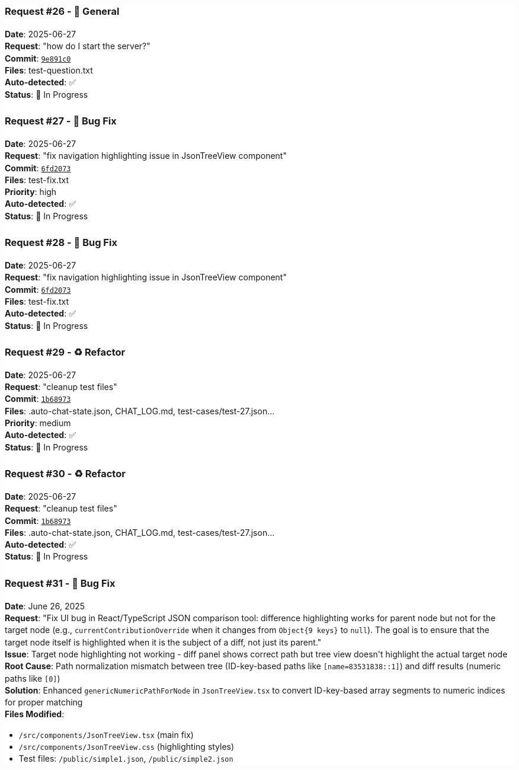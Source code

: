 
### Request #26 - 💬 General
**Date**: 2025-06-27  
**Request**: "how do I start the server?"  
**Commit**: [`9e891c0`](https://github.com/user/repo/commit/9e891c0)  
**Files**: test-question.txt  
**Auto-detected**: ✅  
**Status**: 🚧 In Progress  


### Request #27 - 🐛 Bug Fix
**Date**: 2025-06-27  
**Request**: "fix navigation highlighting issue in JsonTreeView component"  
**Commit**: [`6fd2073`](https://github.com/user/repo/commit/6fd2073)  
**Files**: test-fix.txt  
**Priority**: high  
**Auto-detected**: ✅  
**Status**: 🚧 In Progress  


### Request #28 - 🐛 Bug Fix
**Date**: 2025-06-27  
**Request**: "fix navigation highlighting issue in JsonTreeView component"  
**Commit**: [`6fd2073`](https://github.com/user/repo/commit/6fd2073)  
**Files**: test-fix.txt  
**Auto-detected**: ✅  
**Status**: 🚧 In Progress  


### Request #29 - ♻️ Refactor
**Date**: 2025-06-27  
**Request**: "cleanup test files"  
**Commit**: [`1b68973`](https://github.com/user/repo/commit/1b68973)  
**Files**: .auto-chat-state.json, CHAT_LOG.md, test-cases/test-27.json...  
**Priority**: medium  
**Auto-detected**: ✅  
**Status**: 🚧 In Progress  


### Request #30 - ♻️ Refactor
**Date**: 2025-06-27  
**Request**: "cleanup test files"  
**Commit**: [`1b68973`](https://github.com/user/repo/commit/1b68973)  
**Files**: .auto-chat-state.json, CHAT_LOG.md, test-cases/test-27.json...  
**Auto-detected**: ✅  
**Status**: 🚧 In Progress  


### Request #31 - 🐛 Bug Fix  
**Date**: June 26, 2025  
**Request**: "Fix UI bug in React/TypeScript JSON comparison tool: difference highlighting works for parent node but not for the target node (e.g., `currentContributionOverride` when it changes from `Object{9 keys}` to `null`). The goal is to ensure that the target node itself is highlighted when it is the subject of a diff, not just its parent."  
**Issue**: Target node highlighting not working - diff panel shows correct path but tree view doesn't highlight the actual target node  
**Root Cause**: Path normalization mismatch between tree (ID-key-based paths like `[name=83531838::1]`) and diff results (numeric paths like `[0]`)  
**Solution**: Enhanced `genericNumericPathForNode` in `JsonTreeView.tsx` to convert ID-key-based array segments to numeric indices for proper matching  
**Files Modified**: 
- `/src/components/JsonTreeView.tsx` (main fix)
- `/src/components/JsonTreeView.css` (highlighting styles)
- Test files: `/public/simple1.json`, `/public/simple2.json`